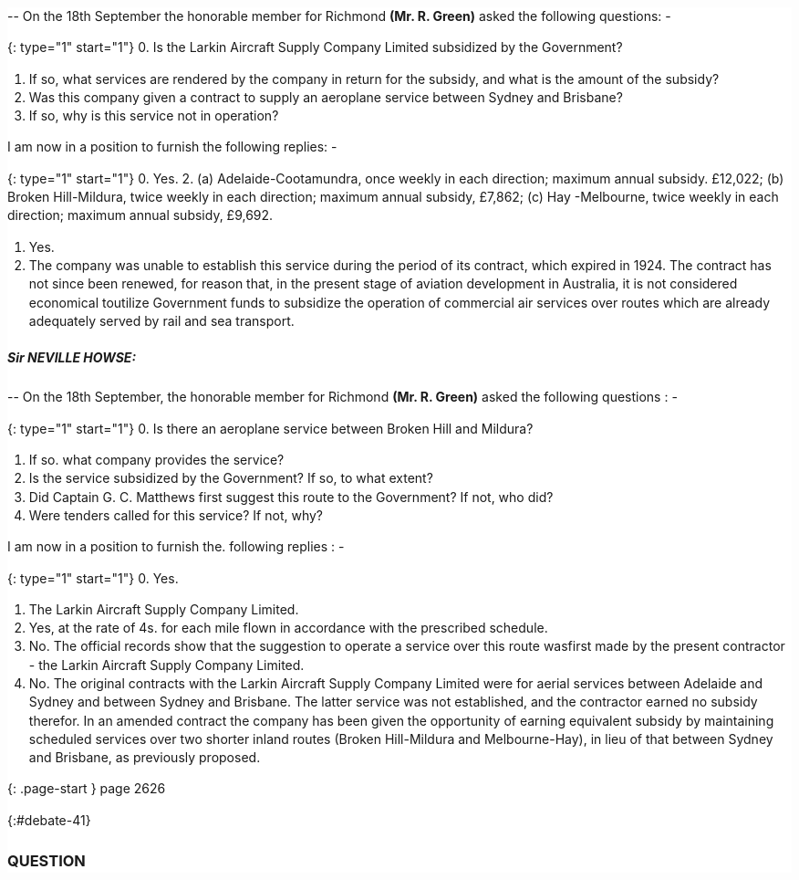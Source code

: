-- On the 18th September the honorable member for Richmond  **(Mr. R. Green)**  asked the following questions: - 

{: type="1" start="1"}
0. Is the Larkin Aircraft Supply Company Limited subsidized by the Government? 
1. If so, what services are rendered by the company in return for the subsidy, and what is the amount of the subsidy? 
2. Was this company given a contract to supply an aeroplane service between Sydney and Brisbane? 
3. If so, why is this service not in operation? 

I am now in a position to furnish the following replies: - 

{: type="1" start="1"}
0. Yes. 2. (a) Adelaide-Cootamundra, once weekly in each direction; maximum annual subsidy. £12,022; (b) Broken Hill-Mildura, twice weekly in each direction; maximum annual subsidy, £7,862; (c) Hay -Melbourne, twice weekly in each direction; maximum annual subsidy, £9,692. 
1. Yes. 
2. The company was unable to establish this service during the period of its contract, which expired in 1924. The contract has not since been renewed, for reason that, in the present stage of aviation development in Australia, it is not considered economical toutilize Government funds to subsidize the operation of commercial air services over routes which are already adequately served by rail and sea transport. 

##### Sir NEVILLE HOWSE:

-- On the 18th September, the honorable member for Richmond  **(Mr. R. Green)**  asked the following questions :  - 

{: type="1" start="1"}
0. Is there an aeroplane service between Broken Hill and Mildura? 
1. If so. what company provides the service? 
2. Is the service subsidized by the Government? If so, to what extent? 
3. Did Captain G. C. Matthews first suggest this route to the Government? If not, who did? 
4. Were tenders called for this service? If not, why? 

I am now in a position to furnish the. following replies :  - 

{: type="1" start="1"}
0. Yes. 
1. The Larkin Aircraft Supply Company Limited. 
2. Yes, at the rate of 4s. for each mile flown in accordance with the prescribed schedule. 
3. No. The official records show that the suggestion to operate a service over this route wasfirst made by the present contractor - the Larkin Aircraft Supply Company Limited. 
4. No. The original contracts with the Larkin Aircraft Supply Company Limited were for aerial services between Adelaide and Sydney and between Sydney and Brisbane. The latter service was not established, and the contractor earned no subsidy therefor. In an amended contract the company has been given the opportunity of earning equivalent subsidy by maintaining scheduled services over two shorter inland routes (Broken Hill-Mildura and Melbourne-Hay), in lieu of that between Sydney and Brisbane, as previously proposed. 

{: .page-start }
page 2626

{:#debate-41}
### QUESTION
